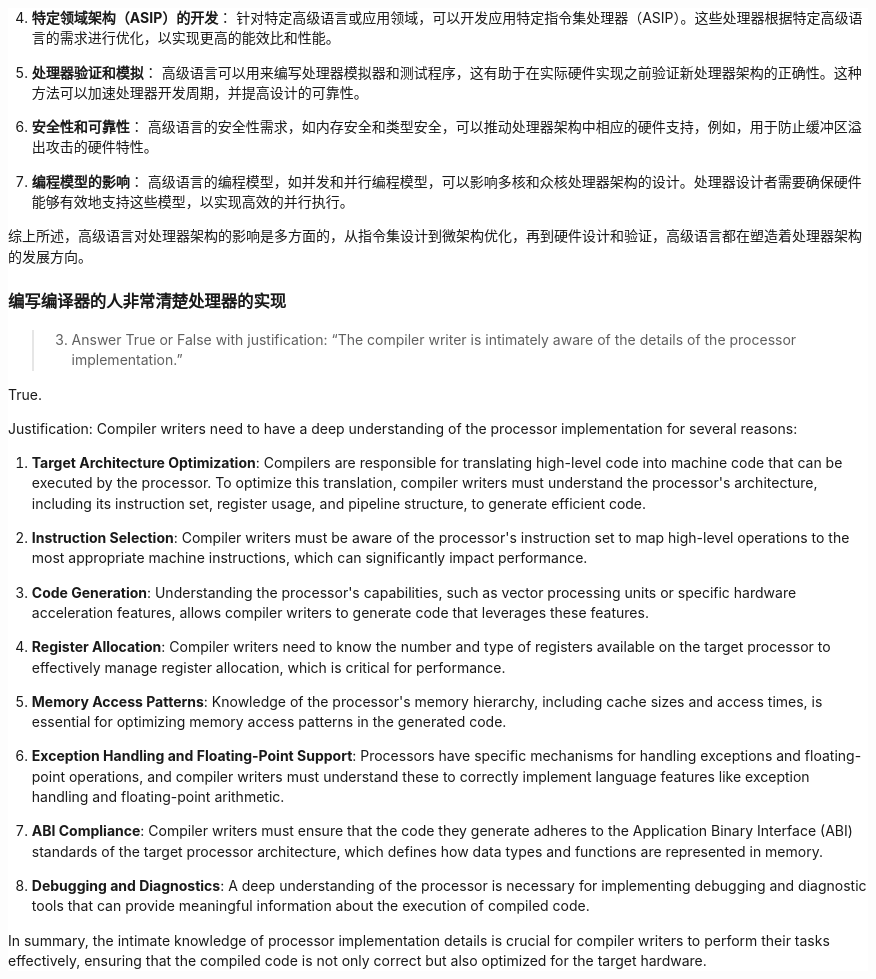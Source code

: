 4. **特定领域架构（ASIP）的开发**：
   针对特定高级语言或应用领域，可以开发应用特定指令集处理器（ASIP）。这些处理器根据特定高级语言的需求进行优化，以实现更高的能效比和性能。

5. **处理器验证和模拟**：
   高级语言可以用来编写处理器模拟器和测试程序，这有助于在实际硬件实现之前验证新处理器架构的正确性。这种方法可以加速处理器开发周期，并提高设计的可靠性。

6. **安全性和可靠性**：
   高级语言的安全性需求，如内存安全和类型安全，可以推动处理器架构中相应的硬件支持，例如，用于防止缓冲区溢出攻击的硬件特性。

7. **编程模型的影响**：
   高级语言的编程模型，如并发和并行编程模型，可以影响多核和众核处理器架构的设计。处理器设计者需要确保硬件能够有效地支持这些模型，以实现高效的并行执行。

综上所述，高级语言对处理器架构的影响是多方面的，从指令集设计到微架构优化，再到硬件设计和验证，高级语言都在塑造着处理器架构的发展方向。

### 编写编译器的人非常清楚处理器的实现

> 3. Answer True or False with justification: “The compiler writer is intimately aware of the details of the processor implementation.”

True.

Justification:
Compiler writers need to have a deep understanding of the processor implementation for several reasons:

1. **Target Architecture Optimization**: Compilers are responsible for translating high-level code into machine code that can be executed by the processor. To optimize this translation, compiler writers must understand the processor's architecture, including its instruction set, register usage, and pipeline structure, to generate efficient code.

2. **Instruction Selection**: Compiler writers must be aware of the processor's instruction set to map high-level operations to the most appropriate machine instructions, which can significantly impact performance.

3. **Code Generation**: Understanding the processor's capabilities, such as vector processing units or specific hardware acceleration features, allows compiler writers to generate code that leverages these features.

4. **Register Allocation**: Compiler writers need to know the number and type of registers available on the target processor to effectively manage register allocation, which is critical for performance.

5. **Memory Access Patterns**: Knowledge of the processor's memory hierarchy, including cache sizes and access times, is essential for optimizing memory access patterns in the generated code.

6. **Exception Handling and Floating-Point Support**: Processors have specific mechanisms for handling exceptions and floating-point operations, and compiler writers must understand these to correctly implement language features like exception handling and floating-point arithmetic.

7. **ABI Compliance**: Compiler writers must ensure that the code they generate adheres to the Application Binary Interface (ABI) standards of the target processor architecture, which defines how data types and functions are represented in memory.

8. **Debugging and Diagnostics**: A deep understanding of the processor is necessary for implementing debugging and diagnostic tools that can provide meaningful information about the execution of compiled code.

In summary, the intimate knowledge of processor implementation details is crucial for compiler writers to perform their tasks effectively, ensuring that the compiled code is not only correct but also optimized for the target hardware.
